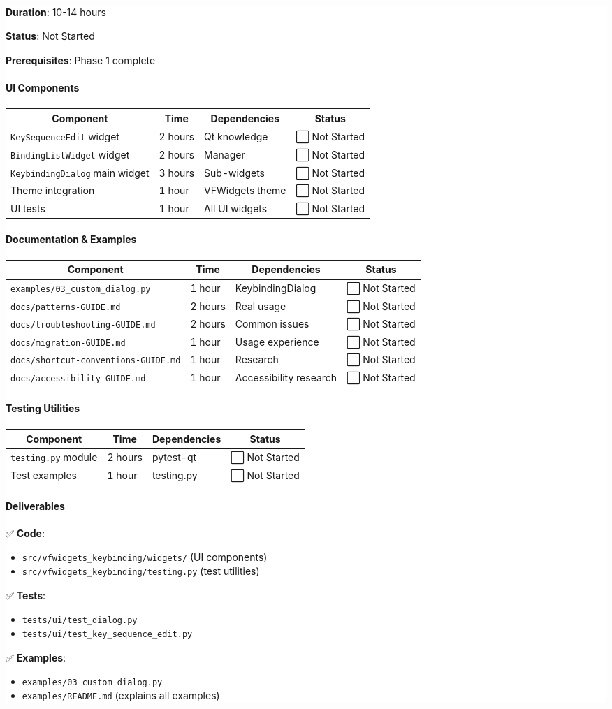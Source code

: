 **Duration**: 10-14 hours

**Status**: Not Started

**Prerequisites**: Phase 1 complete

#### UI Components

| Component | Time | Dependencies | Status |
|-----------|------|--------------|--------|
| `KeySequenceEdit` widget | 2 hours | Qt knowledge | ⬜ Not Started |
| `BindingListWidget` widget | 2 hours | Manager | ⬜ Not Started |
| `KeybindingDialog` main widget | 3 hours | Sub-widgets | ⬜ Not Started |
| Theme integration | 1 hour | VFWidgets theme | ⬜ Not Started |
| UI tests | 1 hour | All UI widgets | ⬜ Not Started |

#### Documentation & Examples

| Component | Time | Dependencies | Status |
|-----------|------|--------------|--------|
| `examples/03_custom_dialog.py` | 1 hour | KeybindingDialog | ⬜ Not Started |
| `docs/patterns-GUIDE.md` | 2 hours | Real usage | ⬜ Not Started |
| `docs/troubleshooting-GUIDE.md` | 2 hours | Common issues | ⬜ Not Started |
| `docs/migration-GUIDE.md` | 1 hour | Usage experience | ⬜ Not Started |
| `docs/shortcut-conventions-GUIDE.md` | 1 hour | Research | ⬜ Not Started |
| `docs/accessibility-GUIDE.md` | 1 hour | Accessibility research | ⬜ Not Started |

#### Testing Utilities

| Component | Time | Dependencies | Status |
|-----------|------|--------------|--------|
| `testing.py` module | 2 hours | pytest-qt | ⬜ Not Started |
| Test examples | 1 hour | testing.py | ⬜ Not Started |

#### Deliverables

✅ **Code**:
- `src/vfwidgets_keybinding/widgets/` (UI components)
- `src/vfwidgets_keybinding/testing.py` (test utilities)

✅ **Tests**:
- `tests/ui/test_dialog.py`
- `tests/ui/test_key_sequence_edit.py`

✅ **Examples**:
- `examples/03_custom_dialog.py`
- `examples/README.md` (explains all examples)
